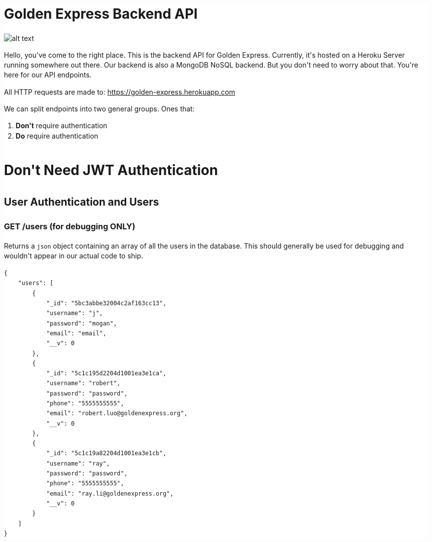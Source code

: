 # Golden Express Backend API

![alt text](https://www.seriouseats.com/recipes/images/2012/06/20120629-chichis-chinese-tomato-egg-primary.jpg "Yummy")

Hello, you've come to the right place. This is the backend API for Golden Express. Currently, it's hosted on a Heroku Server
running somewhere out there. Our backend is also a MongoDB NoSQL backend. But you don't need to worry about that. You're here for 
our API endpoints.

All HTTP requests are made to: https://golden-express.herokuapp.com

We can split endpoints into two general groups. Ones that:
  1. **Don't** require authentication  
  2. **Do** require authentication

# Don't Need JWT Authentication

## User Authentication and Users
### GET /users (for debugging ONLY)
Returns a `json` object containing an array of all the users in the database. This should generally be used for debugging and wouldn't appear in our actual code to ship.
```
{
    "users": [
        {
            "_id": "5bc3abbe32004c2af163cc13",
            "username": "j",
            "password": "mogan",
            "email": "email",
            "__v": 0
        },
        {
            "_id": "5c1c195d2204d1001ea3e1ca",
            "username": "robert",
            "password": "password",
            "phone": "5555555555",
            "email": "robert.luo@goldenexpress.org",
            "__v": 0
        },
        {
            "_id": "5c1c19a82204d1001ea3e1cb",
            "username": "ray",
            "password": "password",
            "phone": "5555555555",
            "email": "ray.li@goldenexpress.org",
            "__v": 0
        }
    ]
}
```
